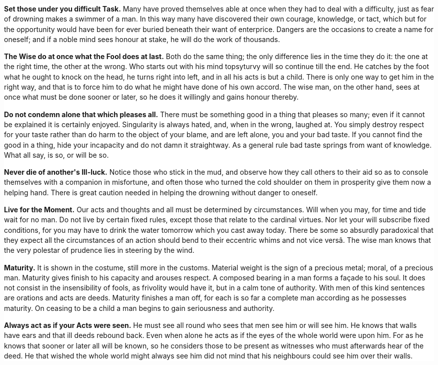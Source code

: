**Set those under you difficult Task.** Many have proved themselves able at once when they had to deal with a difficulty, just as fear of drowning makes a swimmer of a man. In this way many have discovered their own courage, knowledge, or tact, which but for the opportunity would have been for ever buried beneath their want of enterprice. Dangers are the occasions to create a name for oneself; and if a noble mind sees honour at stake, he will do the work of thousands.

**The Wise do at once what the Fool does at last.** Both do the same thing; the only difference lies in the time they do it: the one at the right time, the other at the wrong. Who starts out with his mind topsyturvy will so continue till the end. He catches by the foot what he ought to knock on the head, he turns right into left, and in all his acts is but a child. There is only one way to get him in the right way, and that is to force him to do what he might have done of his own accord. The wise man, on the other hand, sees at once what must be done sooner or later, so he does it willingly and gains honour thereby.

**Do not condemn alone that which pleases all.** There must be something good in a thing that pleases so many; even if it cannot be explained it is certainly enjoyed. Singularity is always hated, and, when in the wrong, laughed at. You simply destroy respect for your taste rather than do harm to the object of your blame, and are left alone, you and your bad taste. If you cannot find the good in a thing, hide your incapacity and do not damn it straightway. As a general rule bad taste springs from want of knowledge. What all say, is so, or will be so.

**Never die of another's Ill-luck.** Notice those who stick in the mud, and observe how they call others to their aid so as to console themselves with a companion in misfortune, and often those who turned the cold shoulder on them in prosperity give them now a helping hand. There is great caution needed in helping the drowning without danger to oneself.

**Live for the Moment.** Our acts and thoughts and all must be determined by circumstances. Will when you may, for time and tide wait for no man. Do not live by certain fixed rules, except those that relate to the cardinal virtues. Nor let your will subscribe fixed conditions, for you may have to drink the water tomorrow which you cast away today. There be some so absurdly paradoxical that they expect all the circumstances of an action should bend to their eccentric whims and not vice versâ. The wise man knows that the very polestar of prudence lies in steering by the wind.

**Maturity.** It is shown in the costume, still more in the customs. Material weight is the sign of a precious metal; moral, of a precious man. Maturity gives finish to his capacity and arouses respect. A composed bearing in a man forms a façade to his soul. It does not consist in the insensibility of fools, as frivolity would have it, but in a calm tone of authority. With men of this kind sentences are orations and acts are deeds. Maturity finishes a man off, for each is so far a complete man according as he possesses maturity. On ceasing to be a child a man begins to gain seriousness and authority.

**Always act as if your Acts were seen.** He must see all round who sees that men see him or will see him. He knows that walls have ears and that ill deeds rebound back. Even when alone he acts as if the eyes of the whole world were upon him. For as he knows that sooner or later all will be known, so he considers those to be present as witnesses who must afterwards hear of the deed. He that wished the whole world might always see him did not mind that his neighbours could see him over their walls.
